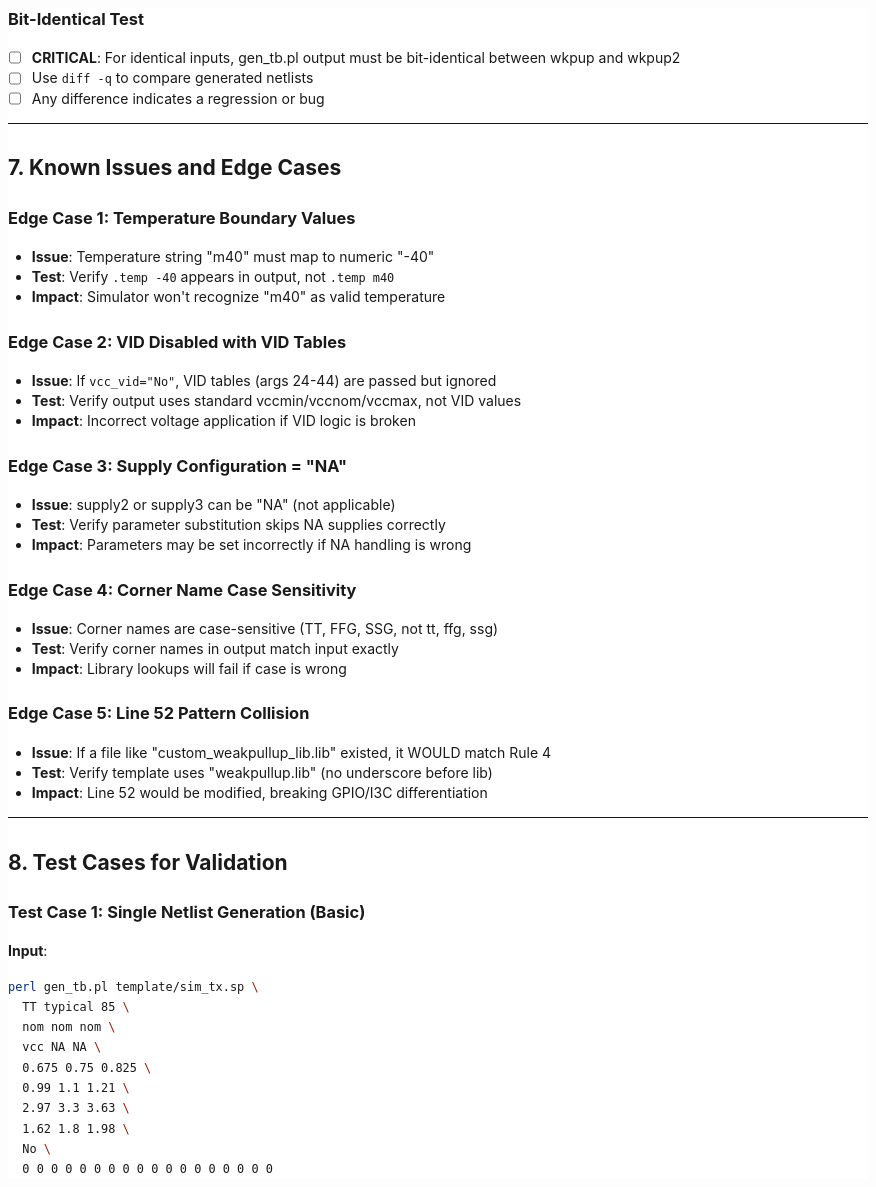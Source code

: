 ### Bit-Identical Test
- [ ] **CRITICAL**: For identical inputs, gen_tb.pl output must be bit-identical between wkpup and wkpup2
- [ ] Use `diff -q` to compare generated netlists
- [ ] Any difference indicates a regression or bug

---

## 7. Known Issues and Edge Cases

### Edge Case 1: Temperature Boundary Values
- **Issue**: Temperature string "m40" must map to numeric "-40"
- **Test**: Verify `.temp -40` appears in output, not `.temp m40`
- **Impact**: Simulator won't recognize "m40" as valid temperature

### Edge Case 2: VID Disabled with VID Tables
- **Issue**: If `vcc_vid="No"`, VID tables (args 24-44) are passed but ignored
- **Test**: Verify output uses standard vccmin/vccnom/vccmax, not VID values
- **Impact**: Incorrect voltage application if VID logic is broken

### Edge Case 3: Supply Configuration = "NA"
- **Issue**: supply2 or supply3 can be "NA" (not applicable)
- **Test**: Verify parameter substitution skips NA supplies correctly
- **Impact**: Parameters may be set incorrectly if NA handling is wrong

### Edge Case 4: Corner Name Case Sensitivity
- **Issue**: Corner names are case-sensitive (TT, FFG, SSG, not tt, ffg, ssg)
- **Test**: Verify corner names in output match input exactly
- **Impact**: Library lookups will fail if case is wrong

### Edge Case 5: Line 52 Pattern Collision
- **Issue**: If a file like "custom_weakpullup_lib.lib" existed, it WOULD match Rule 4
- **Test**: Verify template uses "weakpullup.lib" (no underscore before lib)
- **Impact**: Line 52 would be modified, breaking GPIO/I3C differentiation

---

## 8. Test Cases for Validation

### Test Case 1: Single Netlist Generation (Basic)

**Input**:
```bash
perl gen_tb.pl template/sim_tx.sp \
  TT typical 85 \
  nom nom nom \
  vcc NA NA \
  0.675 0.75 0.825 \
  0.99 1.1 1.21 \
  2.97 3.3 3.63 \
  1.62 1.8 1.98 \
  No \
  0 0 0 0 0 0 0 0 0 0 0 0 0 0 0 0 0 0
```
